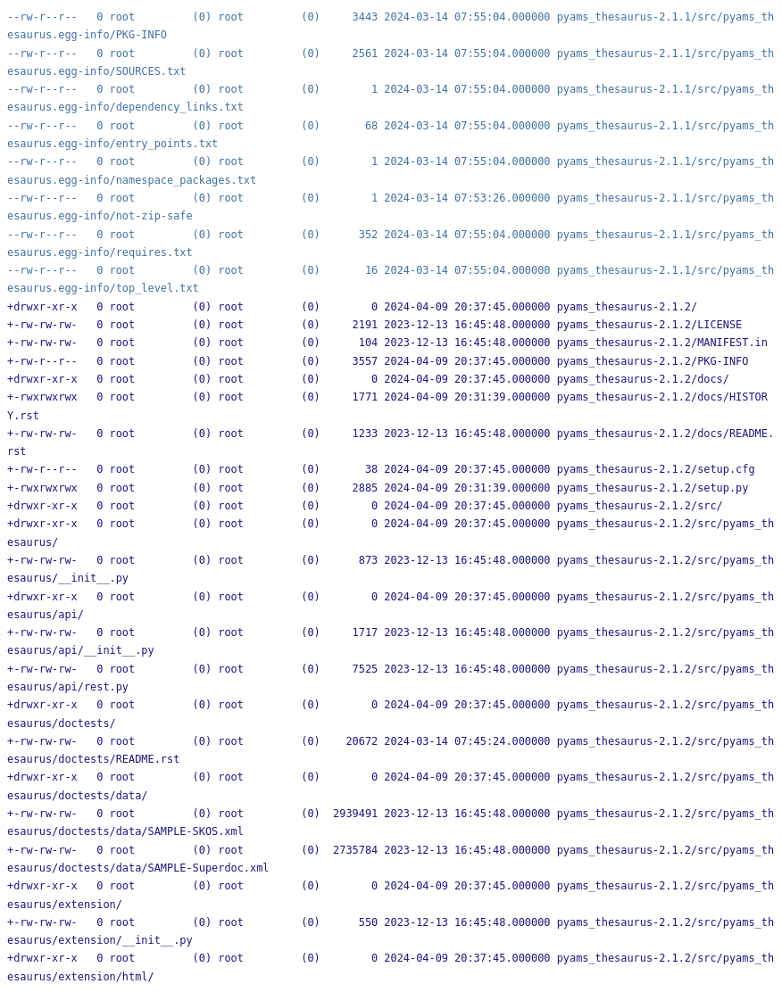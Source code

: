 ```diff
--rw-r--r--   0 root         (0) root         (0)     3443 2024-03-14 07:55:04.000000 pyams_thesaurus-2.1.1/src/pyams_thesaurus.egg-info/PKG-INFO
--rw-r--r--   0 root         (0) root         (0)     2561 2024-03-14 07:55:04.000000 pyams_thesaurus-2.1.1/src/pyams_thesaurus.egg-info/SOURCES.txt
--rw-r--r--   0 root         (0) root         (0)        1 2024-03-14 07:55:04.000000 pyams_thesaurus-2.1.1/src/pyams_thesaurus.egg-info/dependency_links.txt
--rw-r--r--   0 root         (0) root         (0)       68 2024-03-14 07:55:04.000000 pyams_thesaurus-2.1.1/src/pyams_thesaurus.egg-info/entry_points.txt
--rw-r--r--   0 root         (0) root         (0)        1 2024-03-14 07:55:04.000000 pyams_thesaurus-2.1.1/src/pyams_thesaurus.egg-info/namespace_packages.txt
--rw-r--r--   0 root         (0) root         (0)        1 2024-03-14 07:53:26.000000 pyams_thesaurus-2.1.1/src/pyams_thesaurus.egg-info/not-zip-safe
--rw-r--r--   0 root         (0) root         (0)      352 2024-03-14 07:55:04.000000 pyams_thesaurus-2.1.1/src/pyams_thesaurus.egg-info/requires.txt
--rw-r--r--   0 root         (0) root         (0)       16 2024-03-14 07:55:04.000000 pyams_thesaurus-2.1.1/src/pyams_thesaurus.egg-info/top_level.txt
+drwxr-xr-x   0 root         (0) root         (0)        0 2024-04-09 20:37:45.000000 pyams_thesaurus-2.1.2/
+-rw-rw-rw-   0 root         (0) root         (0)     2191 2023-12-13 16:45:48.000000 pyams_thesaurus-2.1.2/LICENSE
+-rw-rw-rw-   0 root         (0) root         (0)      104 2023-12-13 16:45:48.000000 pyams_thesaurus-2.1.2/MANIFEST.in
+-rw-r--r--   0 root         (0) root         (0)     3557 2024-04-09 20:37:45.000000 pyams_thesaurus-2.1.2/PKG-INFO
+drwxr-xr-x   0 root         (0) root         (0)        0 2024-04-09 20:37:45.000000 pyams_thesaurus-2.1.2/docs/
+-rwxrwxrwx   0 root         (0) root         (0)     1771 2024-04-09 20:31:39.000000 pyams_thesaurus-2.1.2/docs/HISTORY.rst
+-rw-rw-rw-   0 root         (0) root         (0)     1233 2023-12-13 16:45:48.000000 pyams_thesaurus-2.1.2/docs/README.rst
+-rw-r--r--   0 root         (0) root         (0)       38 2024-04-09 20:37:45.000000 pyams_thesaurus-2.1.2/setup.cfg
+-rwxrwxrwx   0 root         (0) root         (0)     2885 2024-04-09 20:31:39.000000 pyams_thesaurus-2.1.2/setup.py
+drwxr-xr-x   0 root         (0) root         (0)        0 2024-04-09 20:37:45.000000 pyams_thesaurus-2.1.2/src/
+drwxr-xr-x   0 root         (0) root         (0)        0 2024-04-09 20:37:45.000000 pyams_thesaurus-2.1.2/src/pyams_thesaurus/
+-rw-rw-rw-   0 root         (0) root         (0)      873 2023-12-13 16:45:48.000000 pyams_thesaurus-2.1.2/src/pyams_thesaurus/__init__.py
+drwxr-xr-x   0 root         (0) root         (0)        0 2024-04-09 20:37:45.000000 pyams_thesaurus-2.1.2/src/pyams_thesaurus/api/
+-rw-rw-rw-   0 root         (0) root         (0)     1717 2023-12-13 16:45:48.000000 pyams_thesaurus-2.1.2/src/pyams_thesaurus/api/__init__.py
+-rw-rw-rw-   0 root         (0) root         (0)     7525 2023-12-13 16:45:48.000000 pyams_thesaurus-2.1.2/src/pyams_thesaurus/api/rest.py
+drwxr-xr-x   0 root         (0) root         (0)        0 2024-04-09 20:37:45.000000 pyams_thesaurus-2.1.2/src/pyams_thesaurus/doctests/
+-rw-rw-rw-   0 root         (0) root         (0)    20672 2024-03-14 07:45:24.000000 pyams_thesaurus-2.1.2/src/pyams_thesaurus/doctests/README.rst
+drwxr-xr-x   0 root         (0) root         (0)        0 2024-04-09 20:37:45.000000 pyams_thesaurus-2.1.2/src/pyams_thesaurus/doctests/data/
+-rw-rw-rw-   0 root         (0) root         (0)  2939491 2023-12-13 16:45:48.000000 pyams_thesaurus-2.1.2/src/pyams_thesaurus/doctests/data/SAMPLE-SKOS.xml
+-rw-rw-rw-   0 root         (0) root         (0)  2735784 2023-12-13 16:45:48.000000 pyams_thesaurus-2.1.2/src/pyams_thesaurus/doctests/data/SAMPLE-Superdoc.xml
+drwxr-xr-x   0 root         (0) root         (0)        0 2024-04-09 20:37:45.000000 pyams_thesaurus-2.1.2/src/pyams_thesaurus/extension/
+-rw-rw-rw-   0 root         (0) root         (0)      550 2023-12-13 16:45:48.000000 pyams_thesaurus-2.1.2/src/pyams_thesaurus/extension/__init__.py
+drwxr-xr-x   0 root         (0) root         (0)        0 2024-04-09 20:37:45.000000 pyams_thesaurus-2.1.2/src/pyams_thesaurus/extension/html/
```